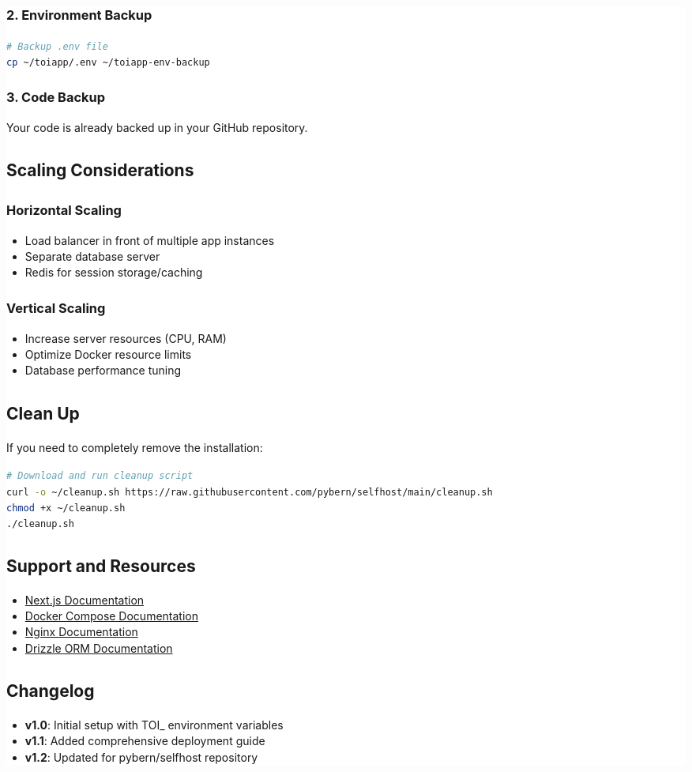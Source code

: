 ### 2. Environment Backup

```bash
# Backup .env file
cp ~/toiapp/.env ~/toiapp-env-backup
```

### 3. Code Backup

Your code is already backed up in your GitHub repository.

## Scaling Considerations

### Horizontal Scaling

- Load balancer in front of multiple app instances
- Separate database server
- Redis for session storage/caching

### Vertical Scaling

- Increase server resources (CPU, RAM)
- Optimize Docker resource limits
- Database performance tuning

## Clean Up

If you need to completely remove the installation:

```bash
# Download and run cleanup script
curl -o ~/cleanup.sh https://raw.githubusercontent.com/pybern/selfhost/main/cleanup.sh
chmod +x ~/cleanup.sh
./cleanup.sh
```

## Support and Resources

- [Next.js Documentation](https://nextjs.org/docs)
- [Docker Compose Documentation](https://docs.docker.com/compose/)
- [Nginx Documentation](https://nginx.org/en/docs/)
- [Drizzle ORM Documentation](https://orm.drizzle.team/)

## Changelog

- **v1.0**: Initial setup with TOI_ environment variables
- **v1.1**: Added comprehensive deployment guide
- **v1.2**: Updated for pybern/selfhost repository